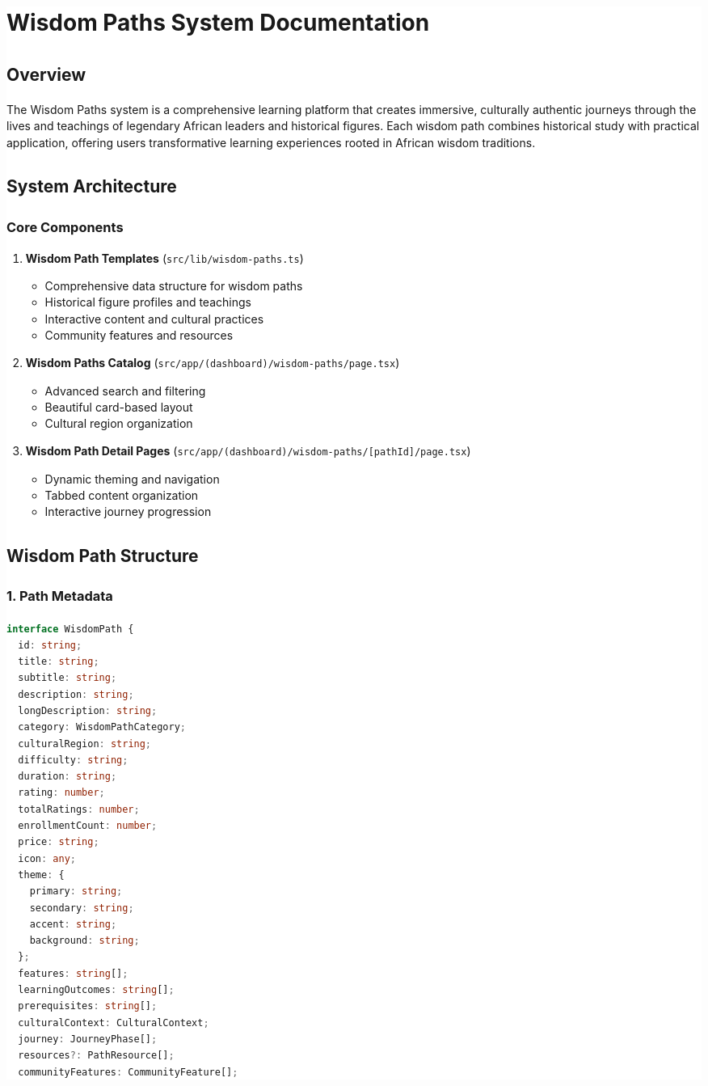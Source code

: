 # Wisdom Paths System Documentation

## Overview

The Wisdom Paths system is a comprehensive learning platform that creates immersive, culturally authentic journeys through the lives and teachings of legendary African leaders and historical figures. Each wisdom path combines historical study with practical application, offering users transformative learning experiences rooted in African wisdom traditions.

## System Architecture

### Core Components

1. **Wisdom Path Templates** (`src/lib/wisdom-paths.ts`)
   - Comprehensive data structure for wisdom paths
   - Historical figure profiles and teachings
   - Interactive content and cultural practices
   - Community features and resources

2. **Wisdom Paths Catalog** (`src/app/(dashboard)/wisdom-paths/page.tsx`)
   - Advanced search and filtering
   - Beautiful card-based layout
   - Cultural region organization

3. **Wisdom Path Detail Pages** (`src/app/(dashboard)/wisdom-paths/[pathId]/page.tsx`)
   - Dynamic theming and navigation
   - Tabbed content organization
   - Interactive journey progression

## Wisdom Path Structure

### 1. Path Metadata
```typescript
interface WisdomPath {
  id: string;
  title: string;
  subtitle: string;
  description: string;
  longDescription: string;
  category: WisdomPathCategory;
  culturalRegion: string;
  difficulty: string;
  duration: string;
  rating: number;
  totalRatings: number;
  enrollmentCount: number;
  price: string;
  icon: any;
  theme: {
    primary: string;
    secondary: string;
    accent: string;
    background: string;
  };
  features: string[];
  learningOutcomes: string[];
  prerequisites: string[];
  culturalContext: CulturalContext;
  journey: JourneyPhase[];
  resources?: PathResource[];
  communityFeatures: CommunityFeature[];
```